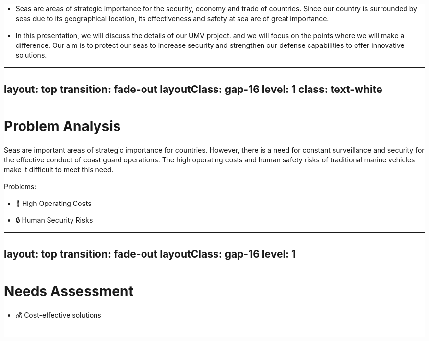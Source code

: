 - Seas are areas of strategic importance for the security, economy and trade of countries. Since our country is surrounded by seas due to its geographical location, its effectiveness and safety at sea are of great importance.

- In this presentation, we will discuss the details of our UMV project. 
and we will focus on the points where we will make a difference. Our aim is to protect our seas 
to increase security and strengthen our defense capabilities 
to offer innovative solutions.

</p>

</div>
</div>

</div>

---
layout: top
transition: fade-out
layoutClass: gap-16
level: 1
class: text-white
---

# Problem Analysis

Seas are important areas of strategic importance for countries. However, there is a need for constant surveillance and security for the effective conduct of coast guard operations. The high operating costs and human safety risks of traditional marine vehicles make it difficult to meet this need.

Problems: 

- 💸 High Operating Costs

- 🔒 Human Security Risks


---
layout: top
transition: fade-out
layoutClass: gap-16
level: 1
---

# Needs Assessment

<div v-click>

- 💰 Cost-effective solutions

</div>

<br>

<div v-click>
